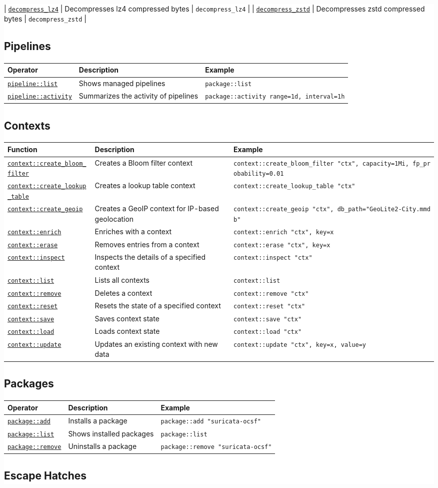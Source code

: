 | [`decompress_lz4`](./operators/decompress_lz4.md)       | Decompresses lz4 compressed bytes         | `decompress_lz4`            |
| [`decompress_zstd`](./operators/decompress_zstd.md)     | Decompresses zstd compressed bytes        | `decompress_zstd`           |

## Pipelines

| Operator                                         | Description             | Example         |
| :----------------------------------------------- | :---------------------- | :-------------- |
| [`pipeline::list`](./operators/pipeline/list.md) | Shows managed pipelines | `package::list` |
| [`pipeline::activity`](./operators/pipeline/activity.md) | Summarizes the activity of pipelines | `package::activity range=1d, interval=1h` |

## Contexts

| Function                                                                     | Description                                      | Example                                                                 |
| :--------------------------------------------------------------------------- | :----------------------------------------------- | :---------------------------------------------------------------------- |
| [`context::create_bloom_filter`](./operators/context/create_bloom_filter.md) | Creates a Bloom filter context                   | `context::create_bloom_filter "ctx", capacity=1Mi, fp_probability=0.01` |
| [`context::create_lookup_table`](./operators/context/create_lookup_table.md) | Creates a lookup table context                   | `context::create_lookup_table "ctx"`                                    |
| [`context::create_geoip`](./operators/context/create_geoip.md)               | Creates a GeoIP context for IP-based geolocation | `context::create_geoip "ctx", db_path="GeoLite2-City.mmdb"`             |
| [`context::enrich`](./operators/context/enrich.md)                           | Enriches with a context                          | `context::enrich "ctx", key=x`                                          |
| [`context::erase`](./operators/context/erase.md)                             | Removes entries from a context                   | `context::erase "ctx", key=x`                                           |
| [`context::inspect`](./operators/context/inspect.md)                         | Inspects the details of a specified context      | `context::inspect "ctx"`                                                |
| [`context::list`](./operators/context/list.md)                               | Lists all contexts                               | `context::list`                                                         |
| [`context::remove`](./operators/context/remove.md)                           | Deletes a context                                | `context::remove "ctx"`                                                 |
| [`context::reset`](./operators/context/reset.md)                             | Resets the state of a specified context          | `context::reset "ctx"`                                                  |
| [`context::save`](./operators/context/save.md)                               | Saves context state                              | `context::save "ctx"`                                                   |
| [`context::load`](./operators/context/load.md)                               | Loads context state                              | `context::load "ctx"`                                                   |
| [`context::update`](./operators/context/update.md)                           | Updates an existing context with new data        | `context::update "ctx", key=x, value=y`                                 |



## Packages

| Operator                                        | Description              | Example                           |
| :---------------------------------------------- | :----------------------- | :-------------------------------- |
| [`package::add`](./operators/package/add.md)    | Installs a package       | `package::add "suricata-ocsf"`    |
| [`package::list`](./operators/package/list.md)  | Shows installed packages | `package::list`                   |
| [`package::remove`](./operators/package/add.md) | Uninstalls a package     | `package::remove "suricata-ocsf"` |

## Escape Hatches
